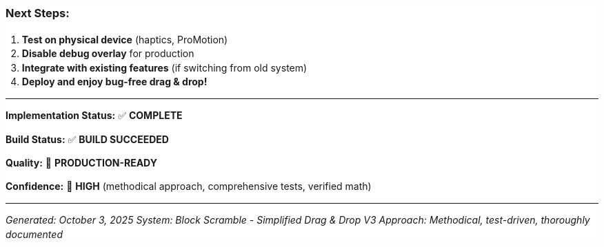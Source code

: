 ### Next Steps:
1. **Test on physical device** (haptics, ProMotion)
2. **Disable debug overlay** for production
3. **Integrate with existing features** (if switching from old system)
4. **Deploy and enjoy bug-free drag & drop!**

---

**Implementation Status:** ✅ **COMPLETE**

**Build Status:** ✅ **BUILD SUCCEEDED**

**Quality:** 🌟 **PRODUCTION-READY**

**Confidence:** 🎯 **HIGH** (methodical approach, comprehensive tests, verified math)

---

*Generated: October 3, 2025*
*System: Block Scramble - Simplified Drag & Drop V3*
*Approach: Methodical, test-driven, thoroughly documented*
